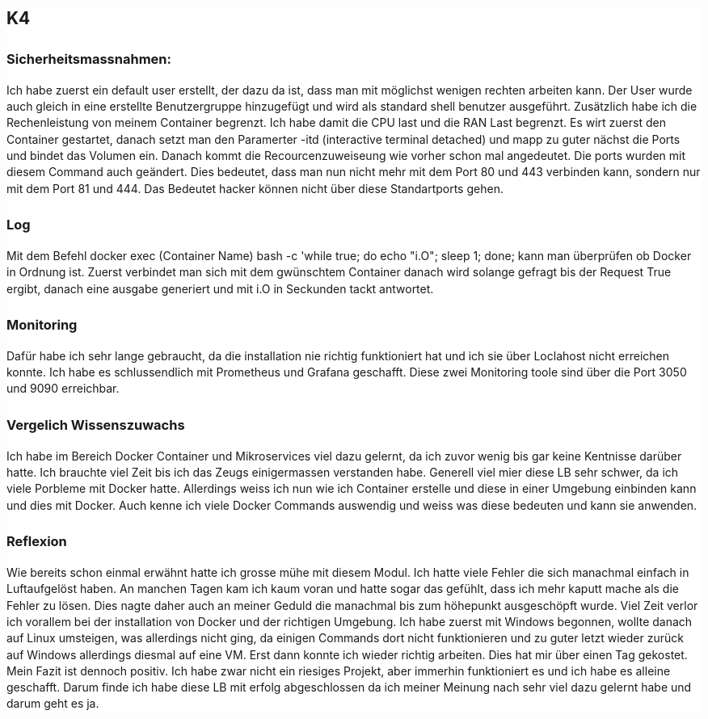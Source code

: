 ## K4

### Sicherheitsmassnahmen:
Ich habe zuerst ein default user erstellt, der dazu da ist, dass man mit möglichst wenigen rechten arbeiten kann. Der User wurde auch gleich in eine erstellte Benutzergruppe hinzugefügt und wird als standard shell benutzer ausgeführt.
Zusätzlich habe ich die Rechenleistung von meinem Container begrenzt. Ich habe damit die CPU last und die RAN Last begrenzt.
Es wirt zuerst den Container gestartet, danach setzt man den Paramerter -itd (interactive terminal detached) und mapp zu guter nächst die Ports und bindet das Volumen ein. Danach kommt die Recourcenzuweiseung wie vorher schon mal angedeutet. Die ports wurden mit diesem Command auch geändert. Dies bedeutet, dass man nun nicht mehr mit dem Port 80 und 443 verbinden kann, sondern nur mit dem Port 81 und 444. Das Bedeutet hacker können nicht über diese Standartports gehen.

### Log
Mit dem Befehl docker exec (Container Name) bash -c 'while true; do echo "i.O"; sleep 1; done; kann man überprüfen ob Docker in Ordnung ist. Zuerst verbindet man sich mit dem gwünschtem Container danach  wird solange gefragt bis der Request True ergibt, danach eine ausgabe generiert und mit i.O in Seckunden tackt antwortet.

### Monitoring
Dafür habe ich sehr lange gebraucht, da die installation nie richtig funktioniert hat und ich sie über Loclahost nicht erreichen konnte. Ich habe es schlussendlich mit Prometheus und Grafana geschafft. Diese zwei Monitoring toole sind über die Port 3050 und 9090 erreichbar. 

### Vergelich Wissenszuwachs
Ich habe im Bereich Docker Container und Mikroservices viel dazu gelernt, da ich zuvor wenig bis gar keine Kentnisse darüber hatte. Ich brauchte viel Zeit bis ich das Zeugs einigermassen verstanden habe. Generell viel mier diese LB sehr schwer, da ich viele Porbleme mit Docker hatte. Allerdings weiss ich nun wie ich Container erstelle und diese in einer Umgebung einbinden kann und dies mit Docker. Auch kenne ich viele Docker Commands auswendig und weiss was diese bedeuten und kann sie anwenden.
### Reflexion
Wie bereits schon einmal erwähnt hatte ich grosse mühe mit diesem Modul. Ich hatte viele Fehler die sich manachmal einfach in Luftaufgelöst haben. An manchen Tagen kam ich kaum voran und hatte sogar das gefühlt, dass ich mehr kaputt mache als die Fehler zu lösen. Dies nagte daher auch an meiner Geduld die manachmal bis zum höhepunkt ausgeschöpft wurde. Viel Zeit verlor ich vorallem bei der installation von Docker und der richtigen Umgebung. Ich habe zuerst mit Windows begonnen, wollte danach auf Linux umsteigen, was allerdings nicht ging, da einigen Commands dort nicht funktionieren und zu guter letzt wieder zurück auf Windows allerdings diesmal auf eine VM. Erst dann konnte ich wieder richtig arbeiten. Dies hat mir über einen Tag gekostet. Mein Fazit ist dennoch positiv. Ich habe zwar nicht ein riesiges Projekt, aber immerhin funktioniert es und ich habe es alleine geschafft. Darum finde ich habe diese LB mit erfolg abgeschlossen da ich meiner Meinung nach sehr viel dazu gelernt habe und darum geht es ja.






